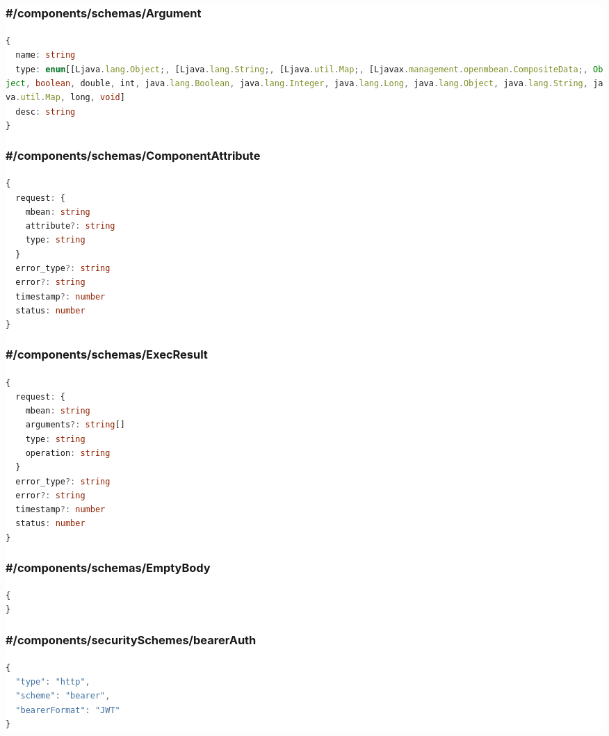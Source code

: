 ### #/components/schemas/Argument

```ts
{
  name: string
  type: enum[[Ljava.lang.Object;, [Ljava.lang.String;, [Ljava.util.Map;, [Ljavax.management.openmbean.CompositeData;, Object, boolean, double, int, java.lang.Boolean, java.lang.Integer, java.lang.Long, java.lang.Object, java.lang.String, java.util.Map, long, void]
  desc: string
}
```

### #/components/schemas/ComponentAttribute

```ts
{
  request: {
    mbean: string
    attribute?: string
    type: string
  }
  error_type?: string
  error?: string
  timestamp?: number
  status: number
}
```

### #/components/schemas/ExecResult

```ts
{
  request: {
    mbean: string
    arguments?: string[]
    type: string
    operation: string
  }
  error_type?: string
  error?: string
  timestamp?: number
  status: number
}
```

### #/components/schemas/EmptyBody

```ts
{
}
```

### #/components/securitySchemes/bearerAuth

```ts
{
  "type": "http",
  "scheme": "bearer",
  "bearerFormat": "JWT"
}
```

